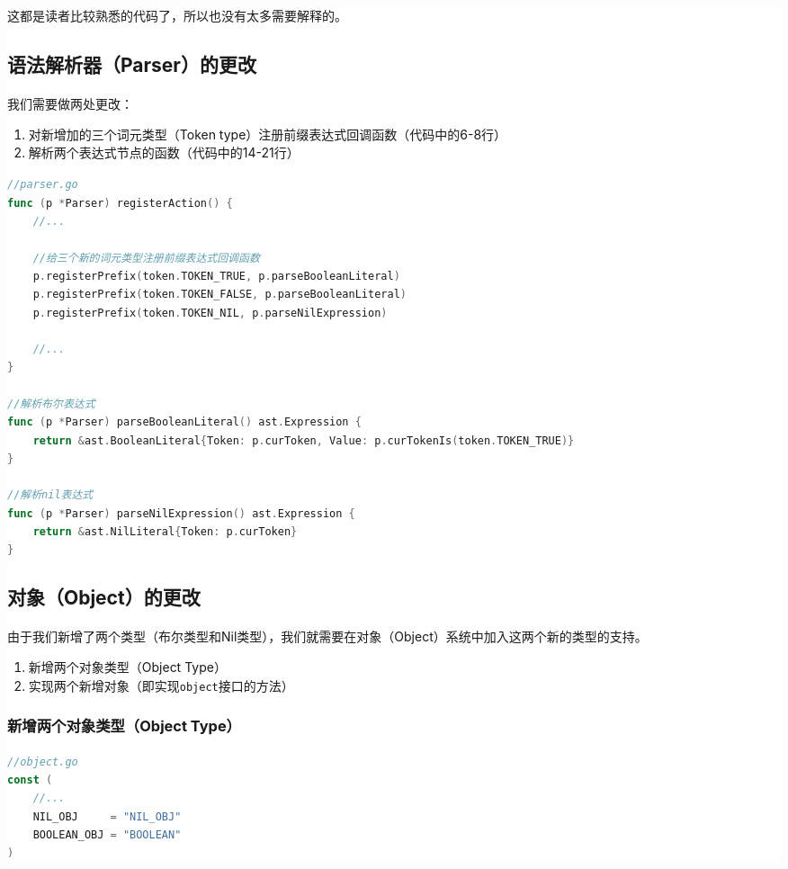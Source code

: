 这都是读者比较熟悉的代码了，所以也没有太多需要解释的。



## 语法解析器（Parser）的更改

我们需要做两处更改：

1. 对新增加的三个词元类型（Token type）注册前缀表达式回调函数（代码中的6-8行）
2. 解析两个表达式节点的函数（代码中的14-21行）

```go
//parser.go
func (p *Parser) registerAction() {
	//...

    //给三个新的词元类型注册前缀表达式回调函数
    p.registerPrefix(token.TOKEN_TRUE, p.parseBooleanLiteral)
	p.registerPrefix(token.TOKEN_FALSE, p.parseBooleanLiteral)
	p.registerPrefix(token.TOKEN_NIL, p.parseNilExpression)

	//...
}

//解析布尔表达式
func (p *Parser) parseBooleanLiteral() ast.Expression {
	return &ast.BooleanLiteral{Token: p.curToken, Value: p.curTokenIs(token.TOKEN_TRUE)}
}

//解析nil表达式
func (p *Parser) parseNilExpression() ast.Expression {
	return &ast.NilLiteral{Token: p.curToken}
}
```



## 对象（Object）的更改

由于我们新增了两个类型（布尔类型和Nil类型），我们就需要在对象（Object）系统中加入这两个新的类型的支持。

1. 新增两个对象类型（Object Type）
2. 实现两个新增对象（即实现`object`接口的方法）

### 新增两个对象类型（Object Type）

```go
//object.go
const (
	//...
	NIL_OBJ     = "NIL_OBJ"
	BOOLEAN_OBJ = "BOOLEAN"
)
```
